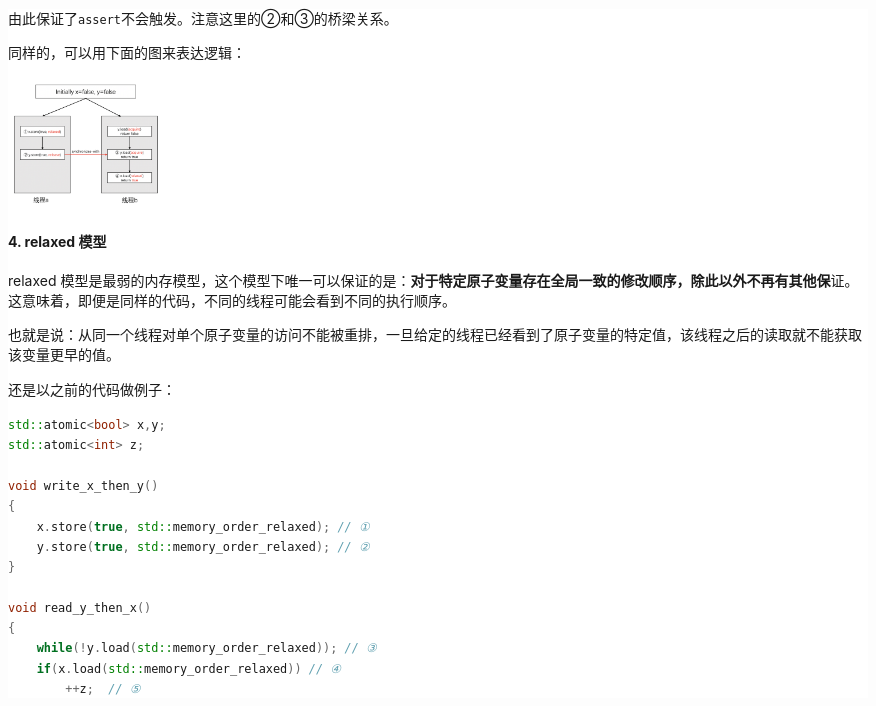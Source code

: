 由此保证了`assert`不会触发。注意这里的②和③的桥梁关系。

同样的，可以用下面的图来表达逻辑：

<img src="./image/rel-acq.png" style="zoom:15%;" />

#### 4. relaxed 模型

relaxed 模型是最弱的内存模型，这个模型下唯一可以保证的是：**对于特定原子变量存在全局一致的修改顺序，除此以外不再有其他保**证。这意味着，即便是同样的代码，不同的线程可能会看到不同的执行顺序。

也就是说：从同一个线程对单个原子变量的访问不能被重排，一旦给定的线程已经看到了原子变量的特定值，该线程之后的读取就不能获取该变量更早的值。

还是以之前的代码做例子：

```c++
std::atomic<bool> x,y;
std::atomic<int> z;

void write_x_then_y()
{
    x.store(true, std::memory_order_relaxed); // ①
    y.store(true, std::memory_order_relaxed); // ②
}

void read_y_then_x()
{
    while(!y.load(std::memory_order_relaxed)); // ③
    if(x.load(std::memory_order_relaxed)) // ④
        ++z;  // ⑤
```